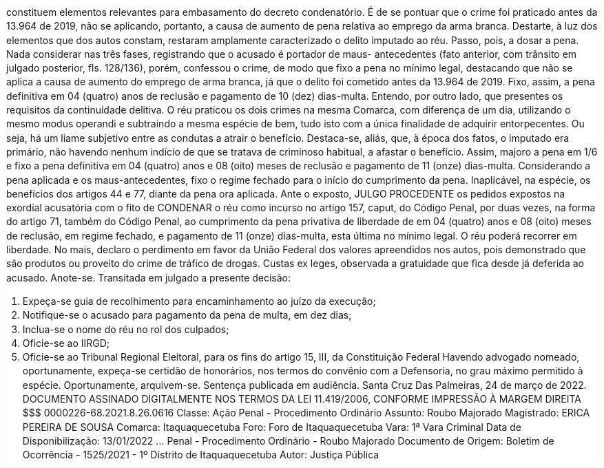 constituem elementos relevantes para embasamento do decreto condenatório.
É de se pontuar que o crime foi praticado antes da 13.964 de 2019, não se 
aplicando, portanto, a causa de aumento de pena relativa ao emprego da arma branca.
Destarte, à luz dos elementos que dos autos constam, restaram amplamente 
caracterizado o delito imputado ao réu.
Passo, pois, a dosar a pena.
Nada considerar nas três fases, registrando que o acusado é portador de maus-
antecedentes (fato anterior, com trânsito em julgado posterior, fls. 128/136), porém, confessou o crime, de modo que fixo a pena no mínimo legal, destacando que 
não se aplica a causa de aumento do emprego de arma branca, já que o delito foi 
cometido antes da 13.964 de 2019.
Fixo, assim, a pena definitiva em 04 (quatro) anos de reclusão e pagamento de 10 
(dez) dias-multa.
Entendo, por outro lado, que presentes os requisitos da continuidade delitiva. O 
réu praticou os dois crimes na mesma Comarca, com diferença de um dia, utilizando o
mesmo modus operandi e subtraindo a mesma espécie de bem, tudo isto com a única 
finalidade de adquirir entorpecentes. Ou seja, há um liame subjetivo entre as 
condutas a atrair o benefício.
Destaca-se, aliás, que, à época dos fatos, o imputado era primário, não havendo 
nenhum indício de que se tratava de criminoso habitual, a afastar o benefício. 
Assim, majoro a pena em 1/6 e fixo a pena definitiva em 04 (quatro) anos e 08 
(oito) meses de reclusão e pagamento de 11 (onze) dias-multa.
Considerando a pena aplicada e os maus-antecedentes, fixo o regime fechado para o 
início do cumprimento da pena.
Inaplicável, na espécie, os benefícios dos artigos 44 e 77, diante da pena ora 
aplicada.
Ante o exposto, JULGO PROCEDENTE os pedidos expostos na exordial acusatória com o 
fito de CONDENAR o réu como incurso no artigo 157, caput, do Código Penal, por duas
vezes, na forma do artigo 71, também do Código Penal, ao cumprimento da pena 
privativa de liberdade de em 04 (quatro) anos e 08 (oito) meses de reclusão, em 
regime fechado, e pagamento de 11 (onze) dias-multa, esta última no mínimo legal.
O réu poderá recorrer em liberdade. 
No mais, declaro o perdimento em favor da União Federal dos valores apreendidos nos
autos, pois demonstrado que são produtos ou proveito do crime de tráfico de drogas.
Custas ex leges, observada a gratuidade que fica desde já deferida ao acusado. 
Anote-se. 
Transitada em julgado a presente decisão:
1) Expeça-se guia de recolhimento para encaminhamento ao juízo da execução;
2) Notifique-se o acusado para pagamento da pena de multa, em dez dias;
3) Inclua-se o nome do réu no rol dos culpados;
4) Oficie-se ao IIRGD;
5) Oficie-se ao Tribunal Regional Eleitoral, para os fins do artigo 15, III, da 
Constituição Federal
Havendo advogado nomeado, oportunamente, expeça-se certidão de honorários, nos 
termos do convênio com a Defensoria, no grau máximo permitido à espécie.
Oportunamente, arquivem-se.
Sentença publicada em audiência.
Santa Cruz Das Palmeiras, 24 de março de 2022.
DOCUMENTO ASSINADO DIGITALMENTE NOS TERMOS DA LEI 11.419/2006, CONFORME IMPRESSÃO À
MARGEM DIREITA
$$$
0000226-68.2021.8.26.0616
Classe: Ação Penal - Procedimento Ordinário
Assunto: Roubo Majorado
Magistrado: ERICA PEREIRA DE SOUSA
Comarca: Itaquaquecetuba
Foro: Foro de Itaquaquecetuba
Vara: 1ª Vara Criminal
Data de Disponibilização: 13/01/2022
... Penal - Procedimento Ordinário - Roubo Majorado
Documento de Origem:
Boletim de Ocorrência - 1525/2021 - 1º Distrito de Itaquaquecetuba
Autor:
Justiça Pública